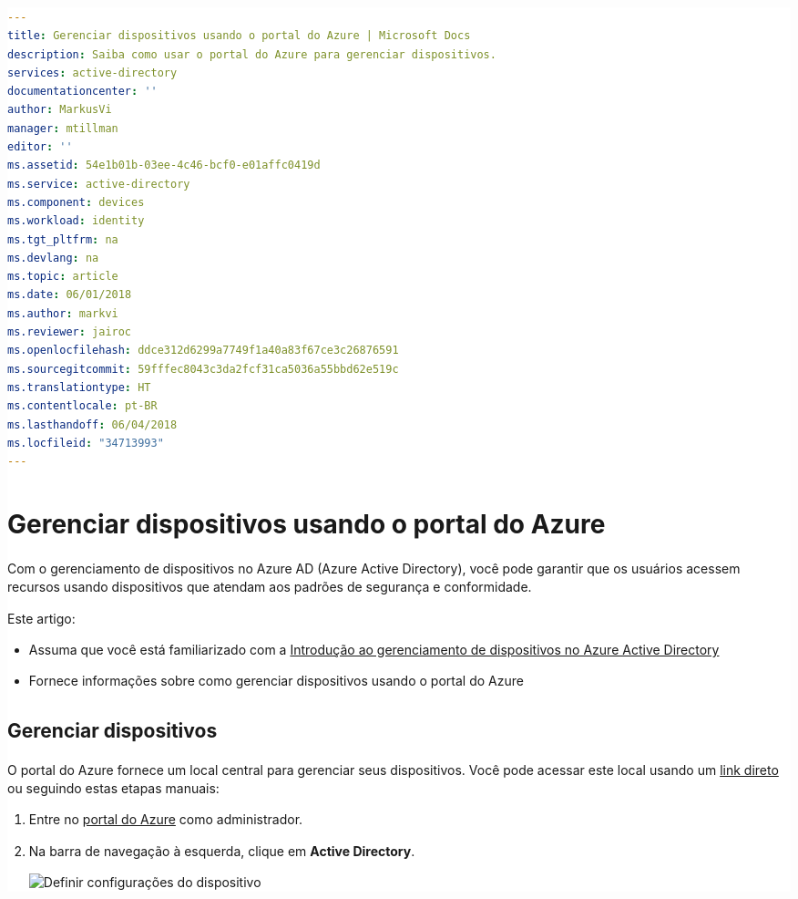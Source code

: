 ```yaml
---
title: Gerenciar dispositivos usando o portal do Azure | Microsoft Docs
description: Saiba como usar o portal do Azure para gerenciar dispositivos.
services: active-directory
documentationcenter: ''
author: MarkusVi
manager: mtillman
editor: ''
ms.assetid: 54e1b01b-03ee-4c46-bcf0-e01affc0419d
ms.service: active-directory
ms.component: devices
ms.workload: identity
ms.tgt_pltfrm: na
ms.devlang: na
ms.topic: article
ms.date: 06/01/2018
ms.author: markvi
ms.reviewer: jairoc
ms.openlocfilehash: ddce312d6299a7749f1a40a83f67ce3c26876591
ms.sourcegitcommit: 59fffec8043c3da2fcf31ca5036a55bbd62e519c
ms.translationtype: HT
ms.contentlocale: pt-BR
ms.lasthandoff: 06/04/2018
ms.locfileid: "34713993"
---
```

# <a name="managing-devices-using-the-azure-portal"></a>Gerenciar dispositivos usando o portal do Azure


Com o gerenciamento de dispositivos no Azure AD (Azure Active Directory), você pode garantir que os usuários acessem recursos usando dispositivos que atendam aos padrões de segurança e conformidade. 

Este artigo:

- Assuma que você está familiarizado com a [Introdução ao gerenciamento de dispositivos no Azure Active Directory](device-management-introduction.md)

- Fornece informações sobre como gerenciar dispositivos usando o portal do Azure

## <a name="manage-devices"></a>Gerenciar dispositivos 

O portal do Azure fornece um local central para gerenciar seus dispositivos. Você pode acessar este local usando um [link direto](https://portal.azure.com/#blade/Microsoft_AAD_IAM/DevicesMenuBlade/Devices) ou seguindo estas etapas manuais:

1. Entre no [portal do Azure](https://portal.azure.com) como administrador.

2. Na barra de navegação à esquerda, clique em **Active Directory**.

    ![Definir configurações do dispositivo](./media/device-management-azure-portal/01.png)

